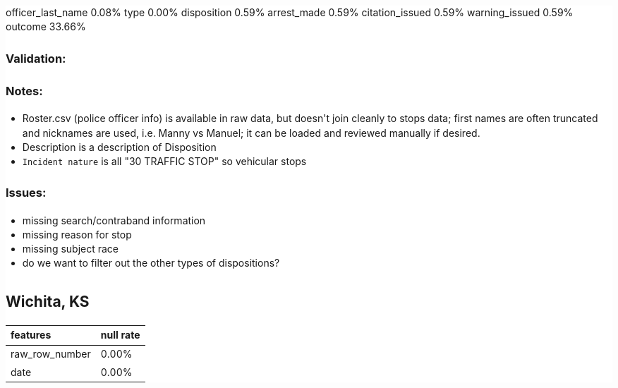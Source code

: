   <tr>
   <td style="text-align:left;"> officer_last_name </td>
   <td style="text-align:left;"> 0.08% </td>
  </tr>
  <tr>
   <td style="text-align:left;"> type </td>
   <td style="text-align:left;"> 0.00% </td>
  </tr>
  <tr>
   <td style="text-align:left;"> disposition </td>
   <td style="text-align:left;"> 0.59% </td>
  </tr>
  <tr>
   <td style="text-align:left;"> arrest_made </td>
   <td style="text-align:left;"> 0.59% </td>
  </tr>
  <tr>
   <td style="text-align:left;"> citation_issued </td>
   <td style="text-align:left;"> 0.59% </td>
  </tr>
  <tr>
   <td style="text-align:left;"> warning_issued </td>
   <td style="text-align:left;"> 0.59% </td>
  </tr>
  <tr>
   <td style="text-align:left;"> outcome </td>
   <td style="text-align:left;"> 33.66% </td>
  </tr>
</tbody>
</table>

### Validation:

### Notes:
- Roster.csv (police officer info) is available in raw data, but doesn't join cleanly to stops data; first names are often truncated and nicknames are used, i.e.  Manny vs Manuel; it can be loaded and reviewed manually if desired.
- Description is a description of Disposition
- `Incident nature` is all "30 TRAFFIC STOP" so vehicular stops

### Issues:
- missing search/contraband information
- missing reason for stop
- missing subject race
- do we want to filter out the other types of dispositions?


## Wichita, KS
<table>
 <thead>
  <tr>
   <th style="text-align:left;"> features </th>
   <th style="text-align:left;"> null rate </th>
  </tr>
 </thead>
<tbody>
  <tr>
   <td style="text-align:left;"> raw_row_number </td>
   <td style="text-align:left;"> 0.00% </td>
  </tr>
  <tr>
   <td style="text-align:left;"> date </td>
   <td style="text-align:left;"> 0.00% </td>